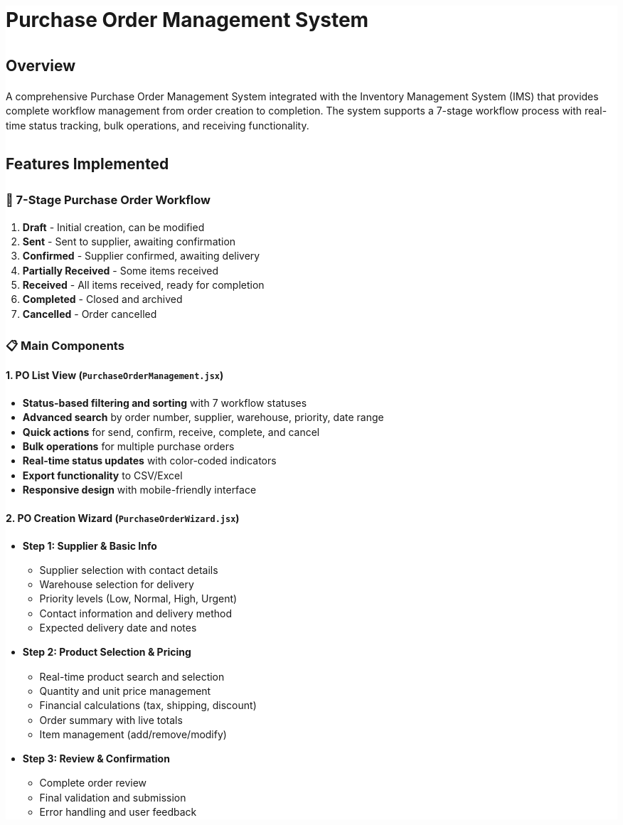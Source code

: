 # Purchase Order Management System

## Overview

A comprehensive Purchase Order Management System integrated with the Inventory Management System (IMS) that provides complete workflow management from order creation to completion. The system supports a 7-stage workflow process with real-time status tracking, bulk operations, and receiving functionality.

## Features Implemented

### 🔄 7-Stage Purchase Order Workflow

1. **Draft** - Initial creation, can be modified
2. **Sent** - Sent to supplier, awaiting confirmation  
3. **Confirmed** - Supplier confirmed, awaiting delivery
4. **Partially Received** - Some items received
5. **Received** - All items received, ready for completion
6. **Completed** - Closed and archived
7. **Cancelled** - Order cancelled

### 📋 Main Components

#### 1. PO List View (`PurchaseOrderManagement.jsx`)
- **Status-based filtering and sorting** with 7 workflow statuses
- **Advanced search** by order number, supplier, warehouse, priority, date range
- **Quick actions** for send, confirm, receive, complete, and cancel
- **Bulk operations** for multiple purchase orders
- **Real-time status updates** with color-coded indicators
- **Export functionality** to CSV/Excel
- **Responsive design** with mobile-friendly interface

#### 2. PO Creation Wizard (`PurchaseOrderWizard.jsx`)
- **Step 1: Supplier & Basic Info**
  - Supplier selection with contact details
  - Warehouse selection for delivery
  - Priority levels (Low, Normal, High, Urgent)
  - Contact information and delivery method
  - Expected delivery date and notes
  
- **Step 2: Product Selection & Pricing**
  - Real-time product search and selection
  - Quantity and unit price management
  - Financial calculations (tax, shipping, discount)
  - Order summary with live totals
  - Item management (add/remove/modify)

- **Step 3: Review & Confirmation**
  - Complete order review
  - Final validation and submission
  - Error handling and user feedback
